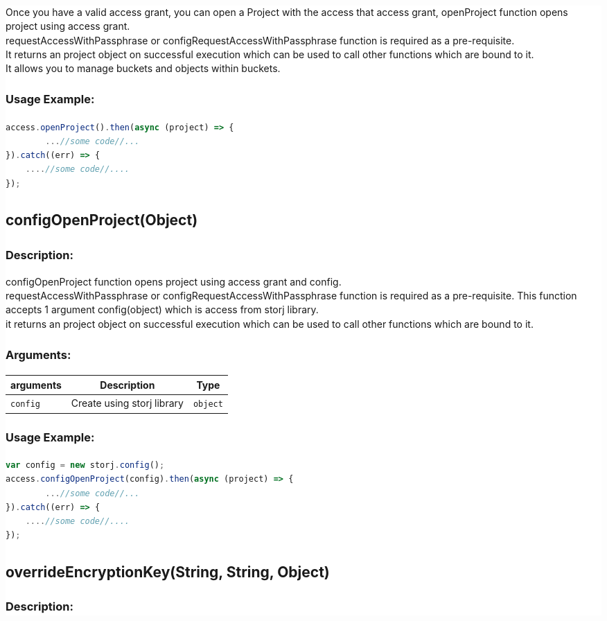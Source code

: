 Once you have a valid access grant, you can open a Project with the access that access grant, 
openProject function opens project using access grant.\
requestAccessWithPassphrase or configRequestAccessWithPassphrase function is required as a pre-requisite.\
It returns an project object on successful execution which can be used to call 
other functions which are bound to it.\
It allows you to manage buckets and objects within buckets.

### Usage Example:

```js
access.openProject().then(async (project) => {
		...//some code//...
}).catch((err) => {
	....//some code//....
});
```

## configOpenProject(Object)

### Description:

configOpenProject function opens project using access grant and config.\
requestAccessWithPassphrase or configRequestAccessWithPassphrase function
is required as a pre-requisite. This function accepts 1 argument config(object) which is access from storj
library.\
it returns an project object on successful execution which can be used to call 
other functions which are bound to it.

### Arguments:

| arguments | Description | Type |
| --- | --- | --- |
| <code>config</code> | Create using storj library | <code>object</code> |

### Usage Example:

```js
var config = new storj.config();
access.configOpenProject(config).then(async (project) => {
		...//some code//...
}).catch((err) => {
	....//some code//....
});
```

## overrideEncryptionKey(String, String, Object)

### Description:

